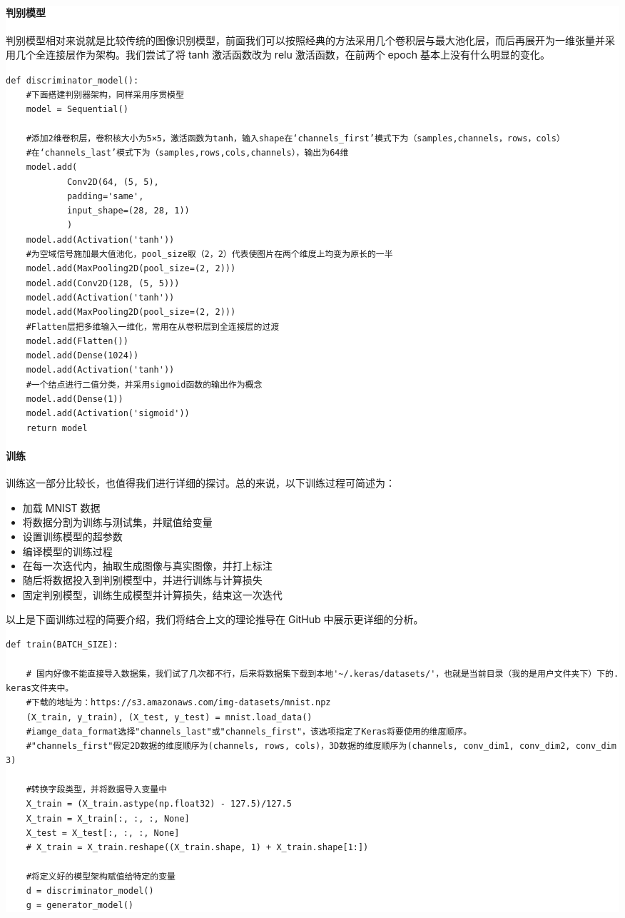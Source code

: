 #### 判别模型

判别模型相对来说就是比较传统的图像识别模型，前面我们可以按照经典的方法采用几个卷积层与最大池化层，而后再展开为一维张量并采用几个全连接层作为架构。我们尝试了将 tanh 激活函数改为 relu 激活函数，在前两个 epoch 基本上没有什么明显的变化。

```
def discriminator_model():
    #下面搭建判别器架构，同样采用序贯模型
    model = Sequential()
    
    #添加2维卷积层，卷积核大小为5×5，激活函数为tanh，输入shape在‘channels_first’模式下为（samples,channels，rows，cols）
    #在‘channels_last’模式下为（samples,rows,cols,channels），输出为64维
    model.add(
            Conv2D(64, (5, 5),
            padding='same',
            input_shape=(28, 28, 1))
            )
    model.add(Activation('tanh'))
    #为空域信号施加最大值池化，pool_size取（2，2）代表使图片在两个维度上均变为原长的一半
    model.add(MaxPooling2D(pool_size=(2, 2)))
    model.add(Conv2D(128, (5, 5)))
    model.add(Activation('tanh'))
    model.add(MaxPooling2D(pool_size=(2, 2)))
    #Flatten层把多维输入一维化，常用在从卷积层到全连接层的过渡
    model.add(Flatten())
    model.add(Dense(1024))
    model.add(Activation('tanh'))
    #一个结点进行二值分类，并采用sigmoid函数的输出作为概念
    model.add(Dense(1))
    model.add(Activation('sigmoid'))
    return model
```

#### 训练

训练这一部分比较长，也值得我们进行详细的探讨。总的来说，以下训练过程可简述为：

- 加载 MNIST 数据
- 将数据分割为训练与测试集，并赋值给变量
- 设置训练模型的超参数
- 编译模型的训练过程
- 在每一次迭代内，抽取生成图像与真实图像，并打上标注
- 随后将数据投入到判别模型中，并进行训练与计算损失
- 固定判别模型，训练生成模型并计算损失，结束这一次迭代

以上是下面训练过程的简要介绍，我们将结合上文的理论推导在 GitHub 中展示更详细的分析。

```
def train(BATCH_SIZE):
    
    # 国内好像不能直接导入数据集，我们试了几次都不行，后来将数据集下载到本地'~/.keras/datasets/'，也就是当前目录（我的是用户文件夹下）下的.keras文件夹中。
    #下载的地址为：https://s3.amazonaws.com/img-datasets/mnist.npz
    (X_train, y_train), (X_test, y_test) = mnist.load_data()
    #iamge_data_format选择"channels_last"或"channels_first"，该选项指定了Keras将要使用的维度顺序。
    #"channels_first"假定2D数据的维度顺序为(channels, rows, cols)，3D数据的维度顺序为(channels, conv_dim1, conv_dim2, conv_dim3)
    
    #转换字段类型，并将数据导入变量中
    X_train = (X_train.astype(np.float32) - 127.5)/127.5
    X_train = X_train[:, :, :, None]
    X_test = X_test[:, :, :, None]
    # X_train = X_train.reshape((X_train.shape, 1) + X_train.shape[1:])
    
    #将定义好的模型架构赋值给特定的变量
    d = discriminator_model()
    g = generator_model()
```